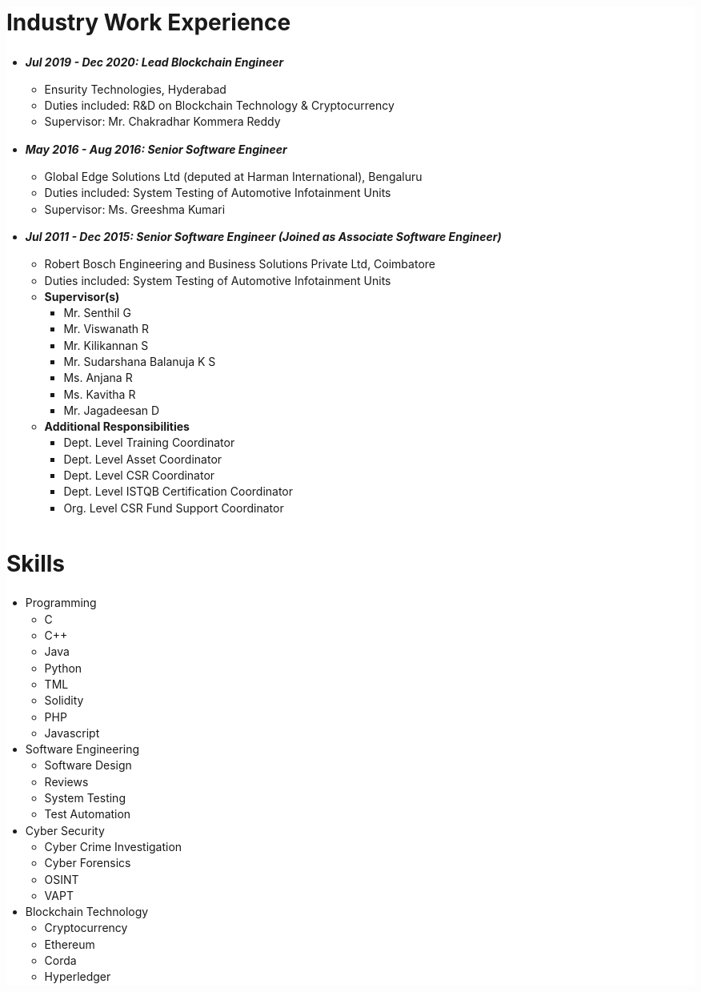Industry Work Experience
======
* _**Jul 2019 - Dec 2020: Lead Blockchain Engineer**_
  * Ensurity Technologies, Hyderabad
  * Duties included: R&D on Blockchain Technology & Cryptocurrency
  * Supervisor: Mr. Chakradhar Kommera Reddy

* _**May 2016 - Aug 2016: Senior Software Engineer**_
  * Global Edge Solutions Ltd (deputed at Harman International), Bengaluru
  * Duties included: System Testing of Automotive Infotainment Units
  * Supervisor: Ms. Greeshma Kumari

* _**Jul 2011 - Dec 2015: Senior Software Engineer (Joined as Associate Software Engineer)**_
  * Robert Bosch Engineering and Business Solutions Private Ltd, Coimbatore
  * Duties included: System Testing of Automotive Infotainment Units
  * **Supervisor(s)**
    * Mr. Senthil G
    * Mr. Viswanath R
    * Mr. Kilikannan S
    * Mr. Sudarshana Balanuja K S
    * Ms. Anjana R
    * Ms. Kavitha R
    * Mr. Jagadeesan D
  * **Additional Responsibilities**
    * Dept. Level Training Coordinator
    * Dept. Level Asset Coordinator
    * Dept. Level CSR Coordinator
    * Dept. Level ISTQB Certification Coordinator
    * Org. Level CSR Fund Support Coordinator
  
Skills
======
* Programming
   * C
   * C++
   * Java
   * Python
   * TML
   * Solidity
   * PHP
   * Javascript
* Software Engineering
   * Software Design
   * Reviews
   * System Testing
   * Test Automation
* Cyber Security
   * Cyber Crime Investigation
   * Cyber Forensics
   * OSINT
   * VAPT
 * Blockchain Technology
    * Cryptocurrency 
    * Ethereum 
    * Corda
    * Hyperledger
